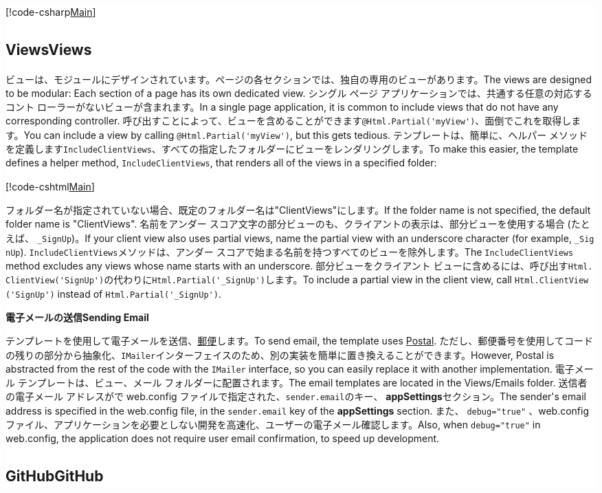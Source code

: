 [!code-csharp[Main](backbonejs-template/samples/sample8.cs)]

## <a name="views"></a><span data-ttu-id="d36e7-186">Views</span><span class="sxs-lookup"><span data-stu-id="d36e7-186">Views</span></span>

<span data-ttu-id="d36e7-187">ビューは、モジュールにデザインされています。ページの各セクションでは、独自の専用のビューがあります。</span><span class="sxs-lookup"><span data-stu-id="d36e7-187">The views are designed to be modular: Each section of a page has its own dedicated view.</span></span> <span data-ttu-id="d36e7-188">シングル ページ アプリケーションでは、共通する任意の対応するコント ローラーがないビューが含まれます。</span><span class="sxs-lookup"><span data-stu-id="d36e7-188">In a single page application, it is common to include views that do not have any corresponding controller.</span></span> <span data-ttu-id="d36e7-189">呼び出すことによって、ビューを含めることができます`@Html.Partial('myView')`、面倒でこれを取得します。</span><span class="sxs-lookup"><span data-stu-id="d36e7-189">You can include a view by calling `@Html.Partial('myView')`, but this gets tedious.</span></span> <span data-ttu-id="d36e7-190">テンプレートは、簡単に、ヘルパー メソッドを定義します`IncludeClientViews`、すべての指定したフォルダーにビューをレンダリングします。</span><span class="sxs-lookup"><span data-stu-id="d36e7-190">To make this easier, the template defines a helper method, `IncludeClientViews`, that renders all of the views in a specified folder:</span></span>

[!code-cshtml[Main](backbonejs-template/samples/sample9.cshtml)]

<span data-ttu-id="d36e7-191">フォルダー名が指定されていない場合、既定のフォルダー名は"ClientViews"にします。</span><span class="sxs-lookup"><span data-stu-id="d36e7-191">If the folder name is not specified, the default folder name is "ClientViews".</span></span> <span data-ttu-id="d36e7-192">名前をアンダー スコア文字の部分ビューのも、クライアントの表示は、部分ビューを使用する場合 (たとえば、 `_SignUp`)。</span><span class="sxs-lookup"><span data-stu-id="d36e7-192">If your client view also uses partial views, name the partial view with an underscore character (for example, `_SignUp`).</span></span> <span data-ttu-id="d36e7-193">`IncludeClientViews`メソッドは、アンダー スコアで始まる名前を持つすべてのビューを除外します。</span><span class="sxs-lookup"><span data-stu-id="d36e7-193">The `IncludeClientViews` method excludes any views whose name starts with an underscore.</span></span> <span data-ttu-id="d36e7-194">部分ビューをクライアント ビューに含めるには、呼び出す`Html.ClientView('SignUp')`の代わりに`Html.Partial('_SignUp')`します。</span><span class="sxs-lookup"><span data-stu-id="d36e7-194">To include a partial view in the client view, call `Html.ClientView('SignUp')` instead of `Html.Partial('_SignUp')`.</span></span>

<span data-ttu-id="d36e7-195">**電子メールの送信**</span><span class="sxs-lookup"><span data-stu-id="d36e7-195">**Sending Email**</span></span>

<span data-ttu-id="d36e7-196">テンプレートを使用して電子メールを送信、[郵便](http://aboutcode.net/postal)します。</span><span class="sxs-lookup"><span data-stu-id="d36e7-196">To send email, the template uses [Postal](http://aboutcode.net/postal).</span></span> <span data-ttu-id="d36e7-197">ただし、郵便番号を使用してコードの残りの部分から抽象化、`IMailer`インターフェイスのため、別の実装を簡単に置き換えることができます。</span><span class="sxs-lookup"><span data-stu-id="d36e7-197">However, Postal is abstracted from the rest of the code with the `IMailer` interface, so you can easily replace it with another implementation.</span></span> <span data-ttu-id="d36e7-198">電子メール テンプレートは、ビュー、メール フォルダーに配置されます。</span><span class="sxs-lookup"><span data-stu-id="d36e7-198">The email templates are located in the Views/Emails folder.</span></span> <span data-ttu-id="d36e7-199">送信者の電子メール アドレスがで web.config ファイルで指定された、`sender.email`のキー、 **appSettings**セクション。</span><span class="sxs-lookup"><span data-stu-id="d36e7-199">The sender's email address is specified in the web.config file, in the `sender.email` key of the **appSettings** section.</span></span> <span data-ttu-id="d36e7-200">また、 `debug="true"` 、web.config ファイル、アプリケーションを必要としない開発を高速化、ユーザーの電子メール確認します。</span><span class="sxs-lookup"><span data-stu-id="d36e7-200">Also, when `debug="true"` in web.config, the application does not require user email confirmation, to speed up development.</span></span>

## <a name="github"></a><span data-ttu-id="d36e7-201">GitHub</span><span class="sxs-lookup"><span data-stu-id="d36e7-201">GitHub</span></span>
